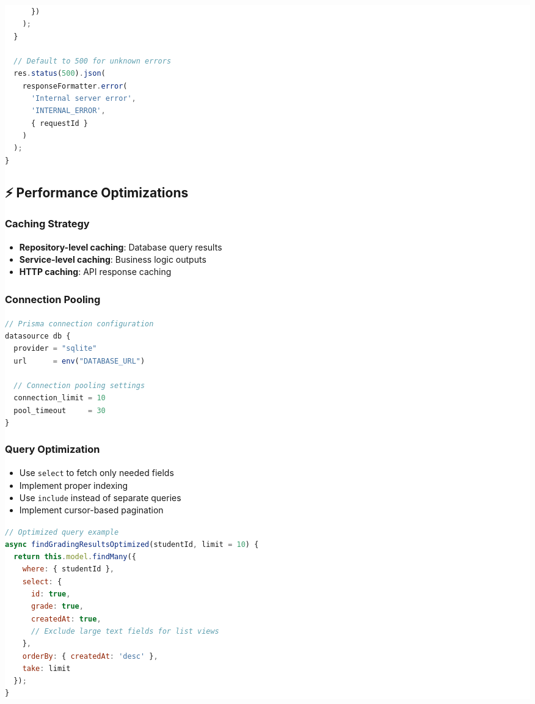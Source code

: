 ```javascript
      })
    );
  }

  // Default to 500 for unknown errors
  res.status(500).json(
    responseFormatter.error(
      'Internal server error',
      'INTERNAL_ERROR',
      { requestId }
    )
  );
}
```

## ⚡ Performance Optimizations

### **Caching Strategy**
- **Repository-level caching**: Database query results
- **Service-level caching**: Business logic outputs
- **HTTP caching**: API response caching

### **Connection Pooling**
```javascript
// Prisma connection configuration
datasource db {
  provider = "sqlite"
  url      = env("DATABASE_URL")

  // Connection pooling settings
  connection_limit = 10
  pool_timeout     = 30
}
```

### **Query Optimization**
- Use `select` to fetch only needed fields
- Implement proper indexing
- Use `include` instead of separate queries
- Implement cursor-based pagination

```javascript
// Optimized query example
async findGradingResultsOptimized(studentId, limit = 10) {
  return this.model.findMany({
    where: { studentId },
    select: {
      id: true,
      grade: true,
      createdAt: true,
      // Exclude large text fields for list views
    },
    orderBy: { createdAt: 'desc' },
    take: limit
  });
}
```

